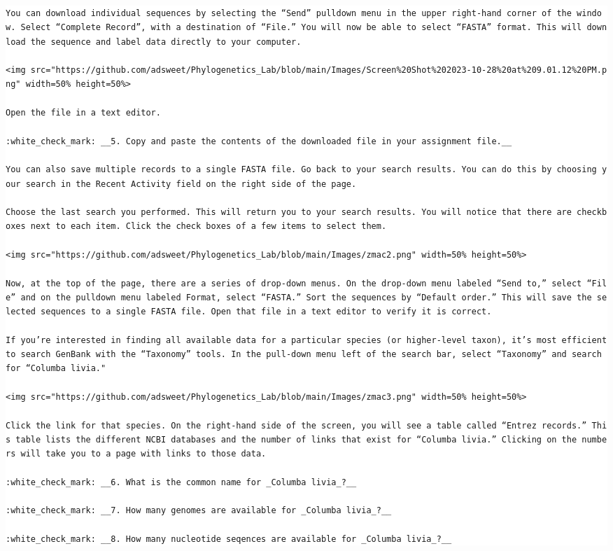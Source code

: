 ````
You can download individual sequences by selecting the “Send” pulldown menu in the upper right-hand corner of the window. Select “Complete Record”, with a destination of “File.” You will now be able to select “FASTA” format. This will download the sequence and label data directly to your computer.

<img src="https://github.com/adsweet/Phylogenetics_Lab/blob/main/Images/Screen%20Shot%202023-10-28%20at%209.01.12%20PM.png" width=50% height=50%>

Open the file in a text editor. 

:white_check_mark: __5.	Copy and paste the contents of the downloaded file in your assignment file.__

You can also save multiple records to a single FASTA file. Go back to your search results. You can do this by choosing your search in the Recent Activity field on the right side of the page.     

Choose the last search you performed. This will return you to your search results. You will notice that there are checkboxes next to each item. Click the check boxes of a few items to select them.

<img src="https://github.com/adsweet/Phylogenetics_Lab/blob/main/Images/zmac2.png" width=50% height=50%>

Now, at the top of the page, there are a series of drop-down menus. On the drop-down menu labeled “Send to,” select “File” and on the pulldown menu labeled Format, select “FASTA.” Sort the sequences by “Default order.” This will save the selected sequences to a single FASTA file. Open that file in a text editor to verify it is correct.

If you’re interested in finding all available data for a particular species (or higher-level taxon), it’s most efficient to search GenBank with the “Taxonomy” tools. In the pull-down menu left of the search bar, select “Taxonomy” and search for “Columba livia."

<img src="https://github.com/adsweet/Phylogenetics_Lab/blob/main/Images/zmac3.png" width=50% height=50%>

Click the link for that species. On the right-hand side of the screen, you will see a table called “Entrez records.” This table lists the different NCBI databases and the number of links that exist for “Columba livia.” Clicking on the numbers will take you to a page with links to those data.

:white_check_mark: __6.	What is the common name for _Columba livia_?__

:white_check_mark: __7.	How many genomes are available for _Columba livia_?__

:white_check_mark: __8.	How many nucleotide seqences are available for _Columba livia_?__
